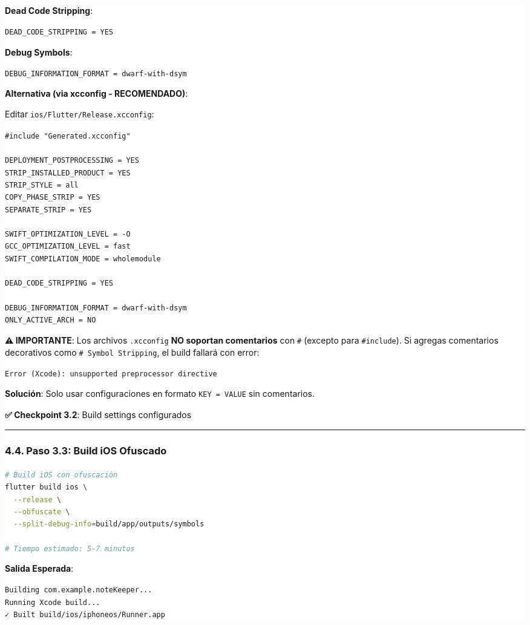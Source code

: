 **Dead Code Stripping**:
```
DEAD_CODE_STRIPPING = YES
```

**Debug Symbols**:
```
DEBUG_INFORMATION_FORMAT = dwarf-with-dsym
```

**Alternativa (via xcconfig - RECOMENDADO)**:

Editar `ios/Flutter/Release.xcconfig`:
```xcconfig
#include "Generated.xcconfig"

DEPLOYMENT_POSTPROCESSING = YES
STRIP_INSTALLED_PRODUCT = YES
STRIP_STYLE = all
COPY_PHASE_STRIP = YES
SEPARATE_STRIP = YES

SWIFT_OPTIMIZATION_LEVEL = -O
GCC_OPTIMIZATION_LEVEL = fast
SWIFT_COMPILATION_MODE = wholemodule

DEAD_CODE_STRIPPING = YES

DEBUG_INFORMATION_FORMAT = dwarf-with-dsym
ONLY_ACTIVE_ARCH = NO
```

**⚠️ IMPORTANTE**: Los archivos `.xcconfig` **NO soportan comentarios** con `#` (excepto para `#include`). Si agregas comentarios decorativos como `# Symbol Stripping`, el build fallará con error:
```
Error (Xcode): unsupported preprocessor directive
```

**Solución**: Solo usar configuraciones en formato `KEY = VALUE` sin comentarios.

**✅ Checkpoint 3.2**: Build settings configurados

---

### 4.4. Paso 3.3: Build iOS Ofuscado

```bash
# Build iOS con ofuscación
flutter build ios \
  --release \
  --obfuscate \
  --split-debug-info=build/app/outputs/symbols

# Tiempo estimado: 5-7 minutos
```

**Salida Esperada**:
```
Building com.example.noteKeeper...
Running Xcode build...
✓ Built build/ios/iphoneos/Runner.app
```
